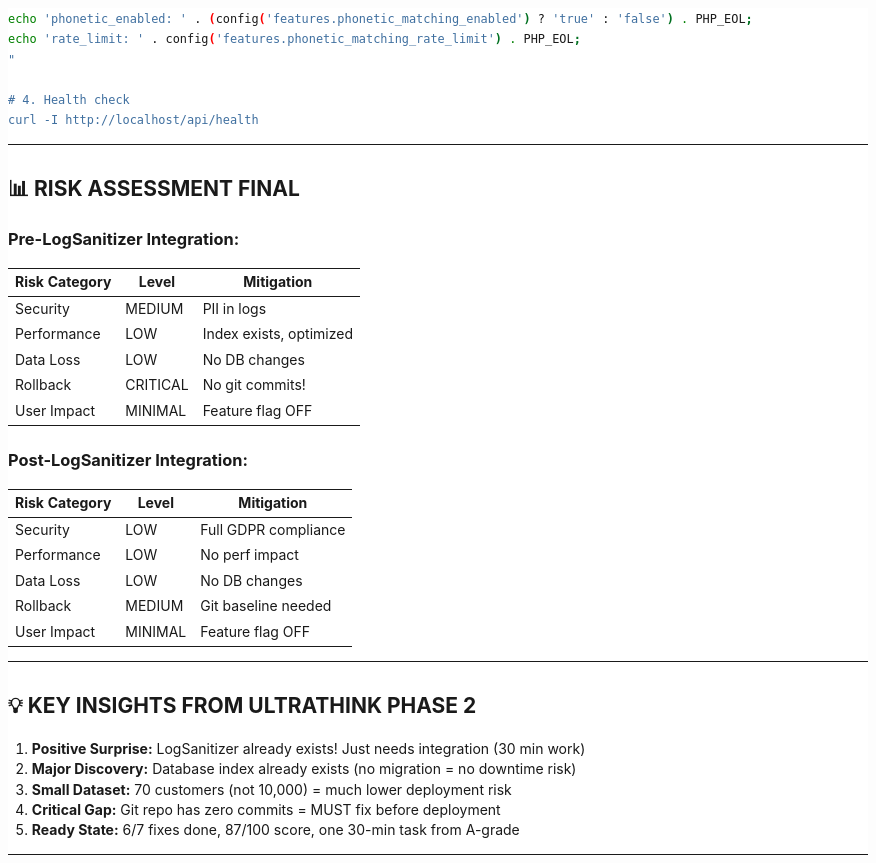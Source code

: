 ```bash
echo 'phonetic_enabled: ' . (config('features.phonetic_matching_enabled') ? 'true' : 'false') . PHP_EOL;
echo 'rate_limit: ' . config('features.phonetic_matching_rate_limit') . PHP_EOL;
"

# 4. Health check
curl -I http://localhost/api/health
```

---

## 📊 RISK ASSESSMENT FINAL

### Pre-LogSanitizer Integration:
| Risk Category | Level | Mitigation |
|---------------|-------|------------|
| Security | MEDIUM | PII in logs |
| Performance | LOW | Index exists, optimized |
| Data Loss | LOW | No DB changes |
| Rollback | CRITICAL | No git commits! |
| User Impact | MINIMAL | Feature flag OFF |

### Post-LogSanitizer Integration:
| Risk Category | Level | Mitigation |
|---------------|-------|------------|
| Security | LOW | Full GDPR compliance |
| Performance | LOW | No perf impact |
| Data Loss | LOW | No DB changes |
| Rollback | MEDIUM | Git baseline needed |
| User Impact | MINIMAL | Feature flag OFF |

---

## 💡 KEY INSIGHTS FROM ULTRATHINK PHASE 2

1. **Positive Surprise:** LogSanitizer already exists! Just needs integration (30 min work)
2. **Major Discovery:** Database index already exists (no migration = no downtime risk)
3. **Small Dataset:** 70 customers (not 10,000) = much lower deployment risk
4. **Critical Gap:** Git repo has zero commits = MUST fix before deployment
5. **Ready State:** 6/7 fixes done, 87/100 score, one 30-min task from A-grade

---
